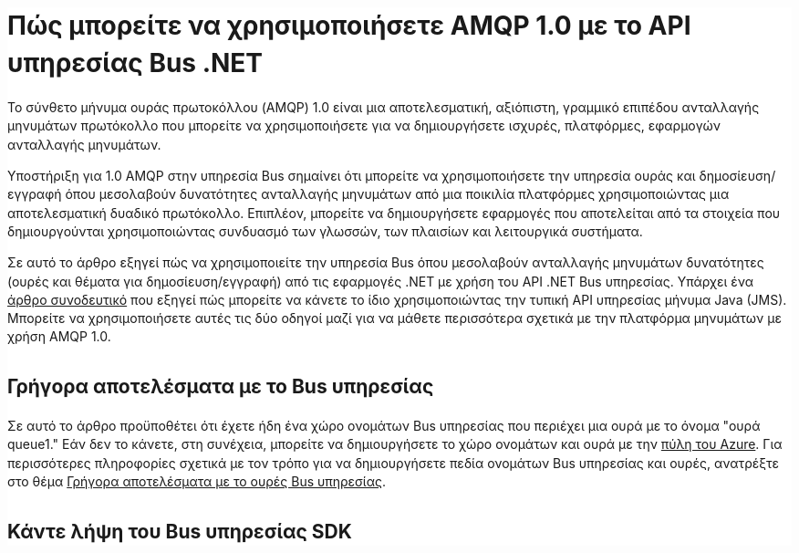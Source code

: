 <properties 
    pageTitle="Πώς μπορείτε να χρησιμοποιήσετε AMQP 1.0 με το API Bus υπηρεσία .NET | Microsoft Azure" 
    description="Μάθετε πώς να χρησιμοποιείτε για προχωρημένους μήνυμα ουράς Protodol (AMQP) 1.0 με το API Bus Azure .NET υπηρεσίας." 
    services="service-bus" 
    documentationCenter=".net" 
    authors="sethmanheim" 
    manager="timlt" 
    editor=""/>

<tags 
    ms.service="service-bus" 
    ms.workload="na" 
    ms.tgt_pltfrm="na" 
    ms.devlang="dotnet" 
    ms.topic="article" 
    ms.date="09/29/2016" 
    ms.author="sethm"/>

# <a name="how-to-use-amqp-10-with-the-service-bus-net-api"></a>Πώς μπορείτε να χρησιμοποιήσετε AMQP 1.0 με το API υπηρεσίας Bus .NET

Το σύνθετο μήνυμα ουράς πρωτοκόλλου (AMQP) 1.0 είναι μια αποτελεσματική, αξιόπιστη, γραμμικό επιπέδου ανταλλαγής μηνυμάτων πρωτόκολλο που μπορείτε να χρησιμοποιήσετε για να δημιουργήσετε ισχυρές, πλατφόρμες, εφαρμογών ανταλλαγής μηνυμάτων.

Υποστήριξη για 1.0 AMQP στην υπηρεσία Bus σημαίνει ότι μπορείτε να χρησιμοποιήσετε την υπηρεσία ουράς και δημοσίευση/εγγραφή όπου μεσολαβούν δυνατότητες ανταλλαγής μηνυμάτων από μια ποικιλία πλατφόρμες χρησιμοποιώντας μια αποτελεσματική δυαδικό πρωτόκολλο. Επιπλέον, μπορείτε να δημιουργήσετε εφαρμογές που αποτελείται από τα στοιχεία που δημιουργούνται χρησιμοποιώντας συνδυασμό των γλωσσών, των πλαισίων και λειτουργικά συστήματα.

Σε αυτό το άρθρο εξηγεί πώς να χρησιμοποιείτε την υπηρεσία Bus όπου μεσολαβούν ανταλλαγής μηνυμάτων δυνατότητες (ουρές και θέματα για δημοσίευση/εγγραφή) από τις εφαρμογές .NET με χρήση του API .NET Bus υπηρεσίας. Υπάρχει ένα [άρθρο συνοδευτικό](service-bus-java-how-to-use-jms-api-amqp.md) που εξηγεί πώς μπορείτε να κάνετε το ίδιο χρησιμοποιώντας την τυπική API υπηρεσίας μήνυμα Java (JMS). Μπορείτε να χρησιμοποιήσετε αυτές τις δύο οδηγοί μαζί για να μάθετε περισσότερα σχετικά με την πλατφόρμα μηνυμάτων με χρήση AMQP 1.0.

## <a name="get-started-with-service-bus"></a>Γρήγορα αποτελέσματα με το Bus υπηρεσίας

Σε αυτό το άρθρο προϋποθέτει ότι έχετε ήδη ένα χώρο ονομάτων Bus υπηρεσίας που περιέχει μια ουρά με το όνομα "ουρά queue1." Εάν δεν το κάνετε, στη συνέχεια, μπορείτε να δημιουργήσετε το χώρο ονομάτων και ουρά με την [πύλη του Azure][]. Για περισσότερες πληροφορίες σχετικά με τον τρόπο για να δημιουργήσετε πεδία ονομάτων Bus υπηρεσίας και ουρές, ανατρέξτε στο θέμα [Γρήγορα αποτελέσματα με το ουρές Bus υπηρεσίας](service-bus-dotnet-get-started-with-queues.md#1-create-a-namespace-using-the-Azure-portal).

## <a name="download-the-service-bus-sdk"></a>Κάντε λήψη του Bus υπηρεσίας SDK


[Πύλη του Azure]: https://portal.azure.com